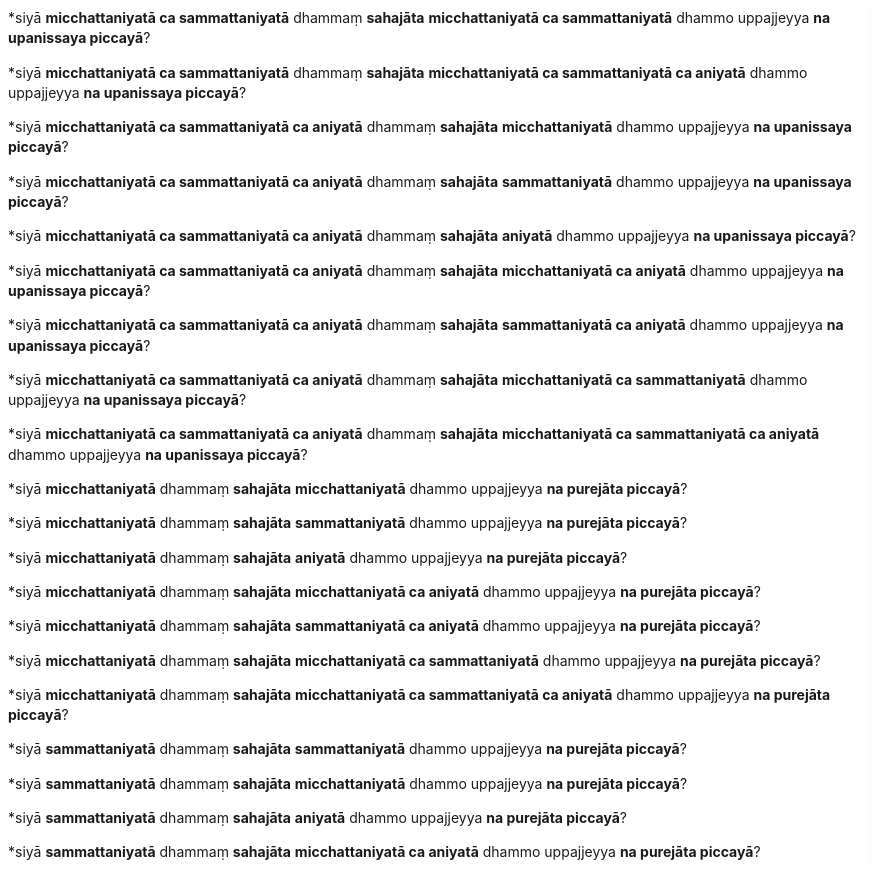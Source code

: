    *siyā **micchattaniyatā ca sammattaniyatā** dhammaṃ **sahajāta** **micchattaniyatā ca sammattaniyatā** dhammo uppajjeyya **na upanissaya piccayā**?

   *siyā **micchattaniyatā ca sammattaniyatā** dhammaṃ **sahajāta** **micchattaniyatā ca sammattaniyatā ca aniyatā** dhammo uppajjeyya **na upanissaya piccayā**?

   *siyā **micchattaniyatā ca sammattaniyatā ca aniyatā** dhammaṃ **sahajāta** **micchattaniyatā** dhammo uppajjeyya **na upanissaya piccayā**?

   *siyā **micchattaniyatā ca sammattaniyatā ca aniyatā** dhammaṃ **sahajāta** **sammattaniyatā** dhammo uppajjeyya **na upanissaya piccayā**?

   *siyā **micchattaniyatā ca sammattaniyatā ca aniyatā** dhammaṃ **sahajāta** **aniyatā** dhammo uppajjeyya **na upanissaya piccayā**?

   *siyā **micchattaniyatā ca sammattaniyatā ca aniyatā** dhammaṃ **sahajāta** **micchattaniyatā ca aniyatā** dhammo uppajjeyya **na upanissaya piccayā**?

   *siyā **micchattaniyatā ca sammattaniyatā ca aniyatā** dhammaṃ **sahajāta** **sammattaniyatā ca aniyatā** dhammo uppajjeyya **na upanissaya piccayā**?

   *siyā **micchattaniyatā ca sammattaniyatā ca aniyatā** dhammaṃ **sahajāta** **micchattaniyatā ca sammattaniyatā** dhammo uppajjeyya **na upanissaya piccayā**?

   *siyā **micchattaniyatā ca sammattaniyatā ca aniyatā** dhammaṃ **sahajāta** **micchattaniyatā ca sammattaniyatā ca aniyatā** dhammo uppajjeyya **na upanissaya piccayā**?

   *siyā **micchattaniyatā** dhammaṃ **sahajāta** **micchattaniyatā** dhammo uppajjeyya **na purejāta piccayā**?

   *siyā **micchattaniyatā** dhammaṃ **sahajāta** **sammattaniyatā** dhammo uppajjeyya **na purejāta piccayā**?

   *siyā **micchattaniyatā** dhammaṃ **sahajāta** **aniyatā** dhammo uppajjeyya **na purejāta piccayā**?

   *siyā **micchattaniyatā** dhammaṃ **sahajāta** **micchattaniyatā ca aniyatā** dhammo uppajjeyya **na purejāta piccayā**?

   *siyā **micchattaniyatā** dhammaṃ **sahajāta** **sammattaniyatā ca aniyatā** dhammo uppajjeyya **na purejāta piccayā**?

   *siyā **micchattaniyatā** dhammaṃ **sahajāta** **micchattaniyatā ca sammattaniyatā** dhammo uppajjeyya **na purejāta piccayā**?

   *siyā **micchattaniyatā** dhammaṃ **sahajāta** **micchattaniyatā ca sammattaniyatā ca aniyatā** dhammo uppajjeyya **na purejāta piccayā**?

   *siyā **sammattaniyatā** dhammaṃ **sahajāta** **sammattaniyatā** dhammo uppajjeyya **na purejāta piccayā**?

   *siyā **sammattaniyatā** dhammaṃ **sahajāta** **micchattaniyatā** dhammo uppajjeyya **na purejāta piccayā**?

   *siyā **sammattaniyatā** dhammaṃ **sahajāta** **aniyatā** dhammo uppajjeyya **na purejāta piccayā**?

   *siyā **sammattaniyatā** dhammaṃ **sahajāta** **micchattaniyatā ca aniyatā** dhammo uppajjeyya **na purejāta piccayā**?
